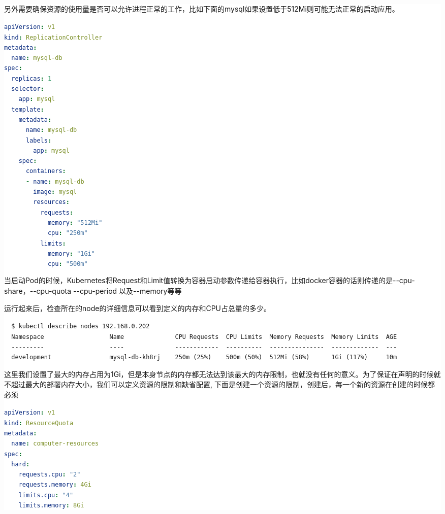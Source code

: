 另外需要确保资源的使用量是否可以允许进程正常的工作，比如下面的mysql如果设置低于512Mi则可能无法正常的启动应用。

```yaml
apiVersion: v1
kind: ReplicationController
metadata: 
  name: mysql-db
spec: 
  replicas: 1
  selector:
    app: mysql
  template:
    metadata:
      name: mysql-db
      labels:
        app: mysql
    spec:
      containers:
      - name: mysql-db
        image: mysql
        resources:
          requests: 
            memory: "512Mi"
            cpu: "250m"
          limits:
            memory: "1Gi"
            cpu: "500m"
```

当启动Pod的时候，Kubernetes将Request和Limit值转换为容器启动参数传递给容器执行，比如docker容器的话则传递的是--cpu-share，--cpu-quota --cpu-period 以及--memory等等

运行起来后，检查所在的node的详细信息可以看到定义的内存和CPU占总量的多少。

```
  $ kubectl describe nodes 192.168.0.202
  Namespace                  Name              CPU Requests  CPU Limits  Memory Requests  Memory Limits  AGE
  ---------                  ----              ------------  ----------  ---------------  -------------  ---
  development                mysql-db-kh8rj    250m (25%)    500m (50%)  512Mi (58%)      1Gi (117%)     10m
```

这里我们设置了最大的内存占用为1Gi，但是本身节点的内存都无法达到该最大的内存限制，也就没有任何的意义。为了保证在声明的时候就不超过最大的部署内存大小，我们可以定义资源的限制和缺省配置, 下面是创建一个资源的限制，创建后，每一个新的资源在创建的时候都必须

```yaml
apiVersion: v1
kind: ResourceQuota
metadata:
  name: computer-resources
spec:
  hard:
    requests.cpu: "2"
    requests.memory: 4Gi
    limits.cpu: "4"
    limits.memory: 8Gi
```
